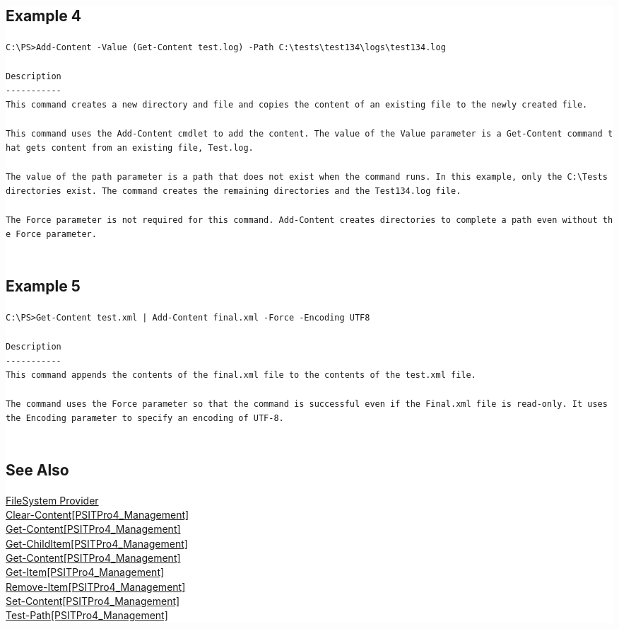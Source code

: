 ## Example 4  
  
```  
C:\PS>Add-Content -Value (Get-Content test.log) -Path C:\tests\test134\logs\test134.log  
  
Description  
-----------  
This command creates a new directory and file and copies the content of an existing file to the newly created file.  
  
This command uses the Add-Content cmdlet to add the content. The value of the Value parameter is a Get-Content command that gets content from an existing file, Test.log.   
  
The value of the path parameter is a path that does not exist when the command runs. In this example, only the C:\Tests directories exist. The command creates the remaining directories and the Test134.log file.  
  
The Force parameter is not required for this command. Add-Content creates directories to complete a path even without the Force parameter.  
  
```  
  
## Example 5  
  
```  
C:\PS>Get-Content test.xml | Add-Content final.xml -Force -Encoding UTF8  
  
Description  
-----------  
This command appends the contents of the final.xml file to the contents of the test.xml file.   
  
The command uses the Force parameter so that the command is successful even if the Final.xml file is read-only. It uses the Encoding parameter to specify an encoding of UTF-8.  
  
```  
  
## See Also  
 [FileSystem Provider](../Topic/FileSystem-Provider.md)   
 [Clear\-Content&#91;PSITPro4\_Management&#93;](assetId:///dee5f65f-eae2-42de-b369-5bed1a38ac21)   
 [Get\-Content&#91;PSITPro4\_Management&#93;](assetId:///4d594e54-2c28-4052-b3f8-1c27ea724561)   
 [Get\-ChildItem&#91;PSITPro4\_Management&#93;](assetId:///75cf79bb-4db6-4a67-8c36-3d20754e2190)   
 [Get\-Content&#91;PSITPro4\_Management&#93;](assetId:///4d594e54-2c28-4052-b3f8-1c27ea724561)   
 [Get\-Item&#91;PSITPro4\_Management&#93;](assetId:///4ed2b1e1-fde4-4425-90a0-87774477fefa)   
 [Remove\-Item&#91;PSITPro4\_Management&#93;](assetId:///0fe3ff11-a1f7-43b9-8c85-f92d52641395)   
 [Set\-Content&#91;PSITPro4\_Management&#93;](assetId:///a8b56d7e-cebd-4049-9184-62926ef448e2)   
 [Test\-Path&#91;PSITPro4\_Management&#93;](assetId:///2e9df935-45e8-44ba-a66a-2de2dd61f3f5)